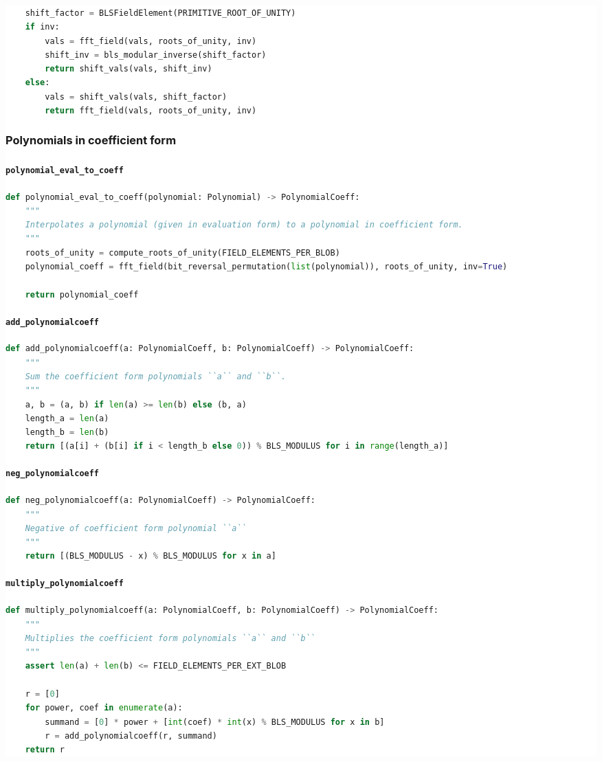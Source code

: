 ```python
    shift_factor = BLSFieldElement(PRIMITIVE_ROOT_OF_UNITY)
    if inv:
        vals = fft_field(vals, roots_of_unity, inv)
        shift_inv = bls_modular_inverse(shift_factor)
        return shift_vals(vals, shift_inv)
    else:
        vals = shift_vals(vals, shift_factor)
        return fft_field(vals, roots_of_unity, inv)
```

### Polynomials in coefficient form

#### `polynomial_eval_to_coeff`

```python
def polynomial_eval_to_coeff(polynomial: Polynomial) -> PolynomialCoeff:
    """
    Interpolates a polynomial (given in evaluation form) to a polynomial in coefficient form.
    """
    roots_of_unity = compute_roots_of_unity(FIELD_ELEMENTS_PER_BLOB)
    polynomial_coeff = fft_field(bit_reversal_permutation(list(polynomial)), roots_of_unity, inv=True)

    return polynomial_coeff
```

#### `add_polynomialcoeff`

```python
def add_polynomialcoeff(a: PolynomialCoeff, b: PolynomialCoeff) -> PolynomialCoeff:
    """
    Sum the coefficient form polynomials ``a`` and ``b``.
    """
    a, b = (a, b) if len(a) >= len(b) else (b, a)
    length_a = len(a)
    length_b = len(b)
    return [(a[i] + (b[i] if i < length_b else 0)) % BLS_MODULUS for i in range(length_a)]
```

#### `neg_polynomialcoeff`

```python
def neg_polynomialcoeff(a: PolynomialCoeff) -> PolynomialCoeff:
    """
    Negative of coefficient form polynomial ``a``
    """
    return [(BLS_MODULUS - x) % BLS_MODULUS for x in a]
```

#### `multiply_polynomialcoeff`

```python
def multiply_polynomialcoeff(a: PolynomialCoeff, b: PolynomialCoeff) -> PolynomialCoeff:
    """
    Multiplies the coefficient form polynomials ``a`` and ``b``
    """
    assert len(a) + len(b) <= FIELD_ELEMENTS_PER_EXT_BLOB

    r = [0]
    for power, coef in enumerate(a):
        summand = [0] * power + [int(coef) * int(x) % BLS_MODULUS for x in b]
        r = add_polynomialcoeff(r, summand)
    return r
```
